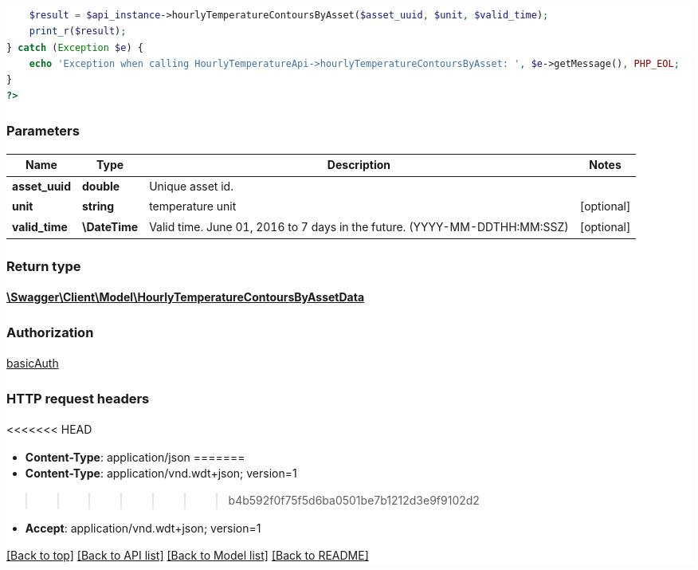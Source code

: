 ```php
    $result = $api_instance->hourlyTemperatureContoursByAsset($asset_uuid, $unit, $valid_time);
    print_r($result);
} catch (Exception $e) {
    echo 'Exception when calling HourlyTemperatureApi->hourlyTemperatureContoursByAsset: ', $e->getMessage(), PHP_EOL;
}
?>
```

### Parameters

Name | Type | Description  | Notes
------------- | ------------- | ------------- | -------------
 **asset_uuid** | **double**| Unique asset id. |
 **unit** | **string**| temperature unit | [optional]
 **valid_time** | **\DateTime**| Valid time. June 01, 2016 to 7 days in the future. (YYYY-MM-DDTHH:MM:SSZ) | [optional]

### Return type

[**\Swagger\Client\Model\HourlyTemperatureContoursByAssetData**](../Model/HourlyTemperatureContoursByAssetData.md)

### Authorization

[basicAuth](../../README.md#basicAuth)

### HTTP request headers

<<<<<<< HEAD
 - **Content-Type**: application/json
=======
 - **Content-Type**: application/vnd.wdt+json; version=1
>>>>>>> b4b592f0f75f5d6ba0501be7b1212d3e9f9102d2
 - **Accept**: application/vnd.wdt+json; version=1

[[Back to top]](#) [[Back to API list]](../../README.md#documentation-for-api-endpoints) [[Back to Model list]](../../README.md#documentation-for-models) [[Back to README]](../../README.md)

